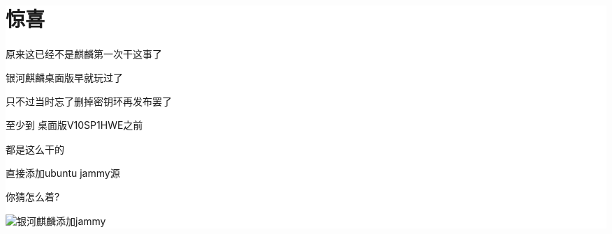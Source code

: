 # 惊喜

原来这已经不是麒麟第一次干这事了

银河麒麟桌面版早就玩过了

只不过当时忘了删掉密钥环再发布罢了

至少到 桌面版V10SP1HWE之前

都是这么干的

直接添加ubuntu jammy源

你猜怎么着?

![银河麒麟添加jammy](https://s1.ax1x.com/2022/10/11/xtqbdg.png)
